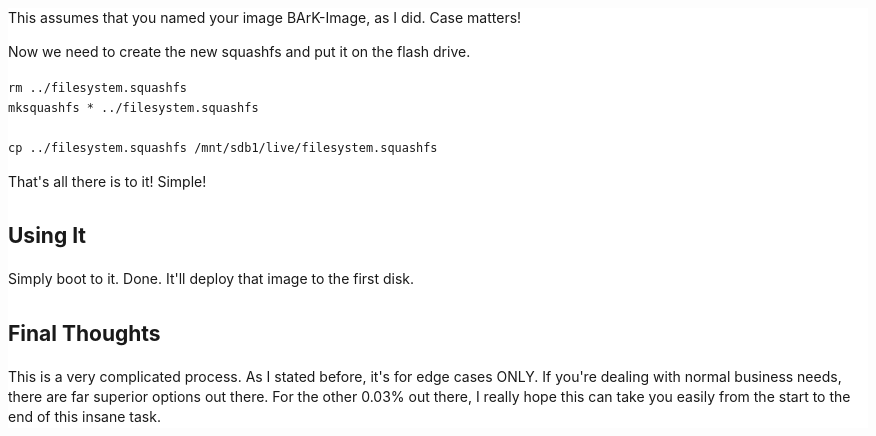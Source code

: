 This assumes that you named your image BArK-Image, as I did. Case matters!

Now we need to create the new squashfs and put it on the flash drive.
```
rm ../filesystem.squashfs
mksquashfs * ../filesystem.squashfs

cp ../filesystem.squashfs /mnt/sdb1/live/filesystem.squashfs
```

That's all there is to it! Simple!

Using It
--------

Simply boot to it. Done. It'll deploy that image to the first disk.

Final Thoughts
--------------

This is a very complicated process. As I stated before, it's for edge cases
ONLY. If you're dealing with normal business needs, there are far superior
options out there. For the other 0.03% out there, I really hope this can take
you easily from the start to the end of this insane task.
